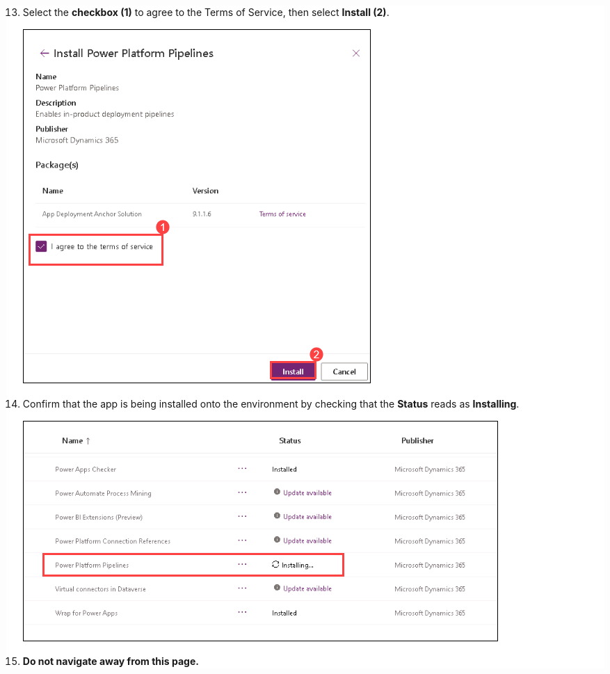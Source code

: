 13. Select the **checkbox (1)** to agree to the Terms of Service, then select **Install (2)**.

    ![](images/M04/M4-EX2-T0-S13.png)

14. Confirm that the app is being installed onto the environment by checking that the **Status** reads as **Installing**.

    ![](images/M04/M4-EX2-T0-S14.png)

15. **Do not navigate away from this page.**
